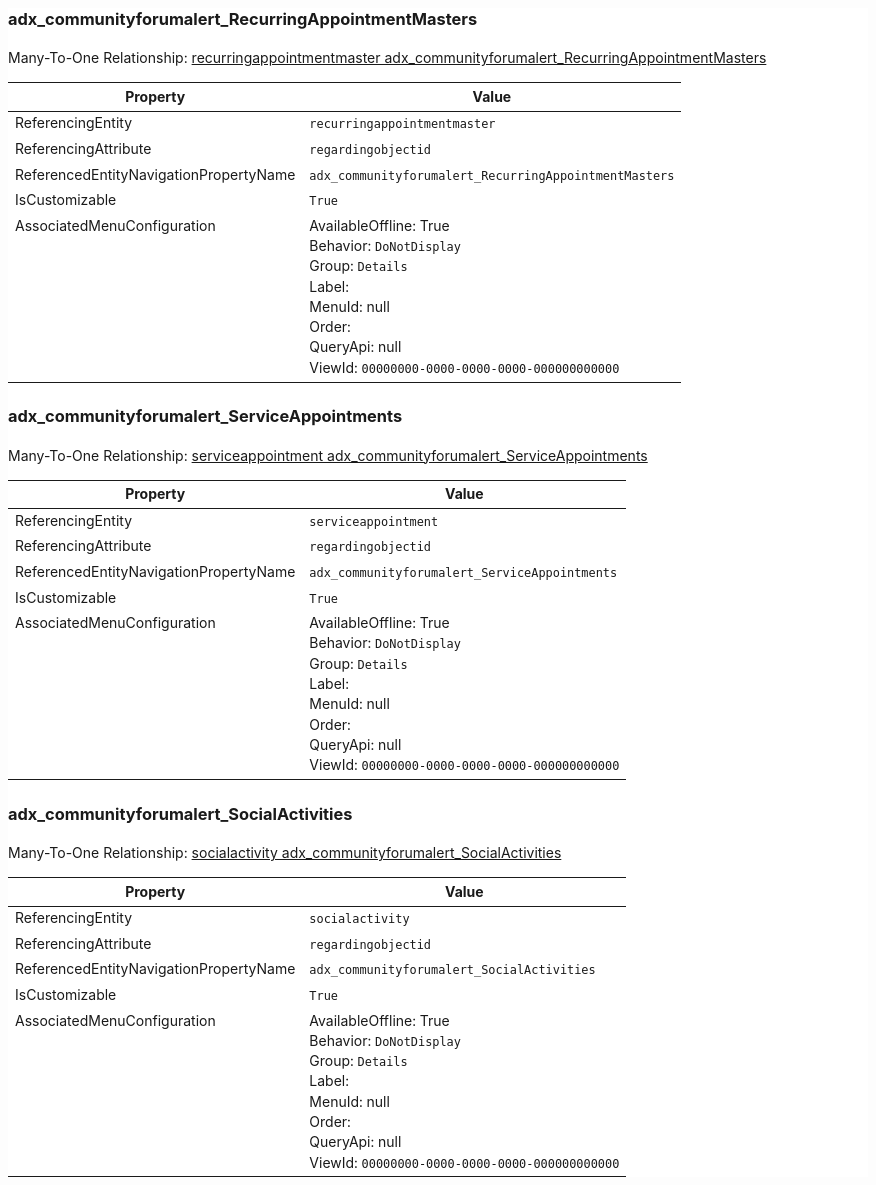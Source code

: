 ### <a name="BKMK_adx_communityforumalert_RecurringAppointmentMasters"></a> adx_communityforumalert_RecurringAppointmentMasters

Many-To-One Relationship: [recurringappointmentmaster adx_communityforumalert_RecurringAppointmentMasters](recurringappointmentmaster.md#BKMK_adx_communityforumalert_RecurringAppointmentMasters)

|Property|Value|
|---|---|
|ReferencingEntity|`recurringappointmentmaster`|
|ReferencingAttribute|`regardingobjectid`|
|ReferencedEntityNavigationPropertyName|`adx_communityforumalert_RecurringAppointmentMasters`|
|IsCustomizable|`True`|
|AssociatedMenuConfiguration|AvailableOffline: True<br />Behavior: `DoNotDisplay`<br />Group: `Details`<br />Label: <br />MenuId: null<br />Order: <br />QueryApi: null<br />ViewId: `00000000-0000-0000-0000-000000000000`|

### <a name="BKMK_adx_communityforumalert_ServiceAppointments"></a> adx_communityforumalert_ServiceAppointments

Many-To-One Relationship: [serviceappointment adx_communityforumalert_ServiceAppointments](serviceappointment.md#BKMK_adx_communityforumalert_ServiceAppointments)

|Property|Value|
|---|---|
|ReferencingEntity|`serviceappointment`|
|ReferencingAttribute|`regardingobjectid`|
|ReferencedEntityNavigationPropertyName|`adx_communityforumalert_ServiceAppointments`|
|IsCustomizable|`True`|
|AssociatedMenuConfiguration|AvailableOffline: True<br />Behavior: `DoNotDisplay`<br />Group: `Details`<br />Label: <br />MenuId: null<br />Order: <br />QueryApi: null<br />ViewId: `00000000-0000-0000-0000-000000000000`|

### <a name="BKMK_adx_communityforumalert_SocialActivities"></a> adx_communityforumalert_SocialActivities

Many-To-One Relationship: [socialactivity adx_communityforumalert_SocialActivities](socialactivity.md#BKMK_adx_communityforumalert_SocialActivities)

|Property|Value|
|---|---|
|ReferencingEntity|`socialactivity`|
|ReferencingAttribute|`regardingobjectid`|
|ReferencedEntityNavigationPropertyName|`adx_communityforumalert_SocialActivities`|
|IsCustomizable|`True`|
|AssociatedMenuConfiguration|AvailableOffline: True<br />Behavior: `DoNotDisplay`<br />Group: `Details`<br />Label: <br />MenuId: null<br />Order: <br />QueryApi: null<br />ViewId: `00000000-0000-0000-0000-000000000000`|

